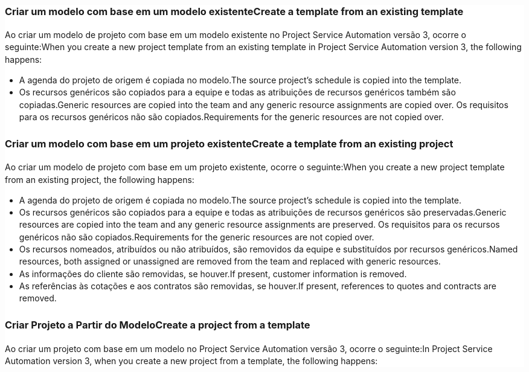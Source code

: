 ### <a name="create-a-template-from-an-existing-template"></a><span data-ttu-id="a6fbf-125">Criar um modelo com base em um modelo existente</span><span class="sxs-lookup"><span data-stu-id="a6fbf-125">Create a template from an existing template</span></span>
<span data-ttu-id="a6fbf-126">Ao criar um modelo de projeto com base em um modelo existente no Project Service Automation versão 3, ocorre o seguinte:</span><span class="sxs-lookup"><span data-stu-id="a6fbf-126">When you create a new project template from an existing template in Project Service Automation version 3, the following happens:</span></span> 

- <span data-ttu-id="a6fbf-127">A agenda do projeto de origem é copiada no modelo.</span><span class="sxs-lookup"><span data-stu-id="a6fbf-127">The source project’s schedule is copied into the template.</span></span> 
- <span data-ttu-id="a6fbf-128">Os recursos genéricos são copiados para a equipe e todas as atribuições de recursos genéricos também são copiadas.</span><span class="sxs-lookup"><span data-stu-id="a6fbf-128">Generic resources are copied into the team and any generic resource assignments are copied over.</span></span> <span data-ttu-id="a6fbf-129">Os requisitos para os recursos genéricos não são copiados.</span><span class="sxs-lookup"><span data-stu-id="a6fbf-129">Requirements for the generic resources are not copied over.</span></span> 

### <a name="create-a-template-from-an-existing-project"></a><span data-ttu-id="a6fbf-130">Criar um modelo com base em um projeto existente</span><span class="sxs-lookup"><span data-stu-id="a6fbf-130">Create a template from an existing project</span></span>
<span data-ttu-id="a6fbf-131">Ao criar um modelo de projeto com base em um projeto existente, ocorre o seguinte:</span><span class="sxs-lookup"><span data-stu-id="a6fbf-131">When you create a new project template from an existing project, the following happens:</span></span> 

- <span data-ttu-id="a6fbf-132">A agenda do projeto de origem é copiada no modelo.</span><span class="sxs-lookup"><span data-stu-id="a6fbf-132">The source project’s schedule is copied into the template.</span></span> 
- <span data-ttu-id="a6fbf-133">Os recursos genéricos são copiados para a equipe e todas as atribuições de recursos genéricos são preservadas.</span><span class="sxs-lookup"><span data-stu-id="a6fbf-133">Generic resources are copied into the team and any generic resource assignments are preserved.</span></span> <span data-ttu-id="a6fbf-134">Os requisitos para os recursos genéricos não são copiados.</span><span class="sxs-lookup"><span data-stu-id="a6fbf-134">Requirements for the generic resources are not copied over.</span></span>    
- <span data-ttu-id="a6fbf-135">Os recursos nomeados, atribuídos ou não atribuídos, são removidos da equipe e substituídos por recursos genéricos.</span><span class="sxs-lookup"><span data-stu-id="a6fbf-135">Named resources, both assigned or unassigned are removed from the team and replaced with generic resources.</span></span>
- <span data-ttu-id="a6fbf-136">As informações do cliente são removidas, se houver.</span><span class="sxs-lookup"><span data-stu-id="a6fbf-136">If present, customer information is removed.</span></span> 
- <span data-ttu-id="a6fbf-137">As referências às cotações e aos contratos são removidas, se houver.</span><span class="sxs-lookup"><span data-stu-id="a6fbf-137">If present, references to quotes and contracts are removed.</span></span> 

### <a name="create-a-project-from-a-template"></a><span data-ttu-id="a6fbf-138">Criar Projeto a Partir do Modelo</span><span class="sxs-lookup"><span data-stu-id="a6fbf-138">Create a project from a template</span></span>
<span data-ttu-id="a6fbf-139">Ao criar um projeto com base em um modelo no Project Service Automation versão 3, ocorre o seguinte:</span><span class="sxs-lookup"><span data-stu-id="a6fbf-139">In Project Service Automation version 3, when you create a new project from a template, the following happens:</span></span>
